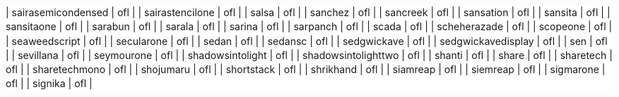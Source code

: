 | sairasemicondensed | ofl | 
| sairastencilone | ofl | 
| salsa | ofl | 
| sanchez | ofl | 
| sancreek | ofl | 
| sansation | ofl | 
| sansita | ofl | 
| sansitaone | ofl | 
| sarabun | ofl | 
| sarala | ofl | 
| sarina | ofl | 
| sarpanch | ofl | 
| scada | ofl | 
| scheherazade | ofl | 
| scopeone | ofl | 
| seaweedscript | ofl | 
| secularone | ofl | 
| sedan | ofl | 
| sedansc | ofl | 
| sedgwickave | ofl | 
| sedgwickavedisplay | ofl | 
| sen | ofl | 
| sevillana | ofl | 
| seymourone | ofl | 
| shadowsintolight | ofl | 
| shadowsintolighttwo | ofl | 
| shanti | ofl | 
| share | ofl | 
| sharetech | ofl | 
| sharetechmono | ofl | 
| shojumaru | ofl | 
| shortstack | ofl | 
| shrikhand | ofl | 
| siamreap | ofl | 
| siemreap | ofl | 
| sigmarone | ofl | 
| signika | ofl | 